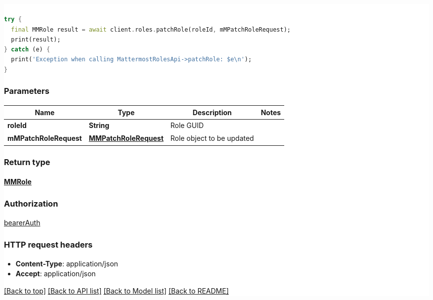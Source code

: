 ```dart

try {
  final MMRole result = await client.roles.patchRole(roleId, mMPatchRoleRequest);
  print(result);
} catch (e) {
  print('Exception when calling MattermostRolesApi->patchRole: $e\n');
}

```

### Parameters

Name | Type | Description  | Notes
------------- | ------------- | ------------- | -------------
 **roleId** | **String**| Role GUID | 
 **mMPatchRoleRequest** | [**MMPatchRoleRequest**](MMPatchRoleRequest.md)| Role object to be updated | 

### Return type

[**MMRole**](MMRole.md)

### Authorization

[bearerAuth](../GENERATED_README.md#bearerAuth)

### HTTP request headers

 - **Content-Type**: application/json
 - **Accept**: application/json

[[Back to top]](#) [[Back to API list]](../GENERATED_README.md#documentation-for-api-endpoints) [[Back to Model list]](../GENERATED_README.md#documentation-for-models) [[Back to README]](../GENERATED_README.md)

